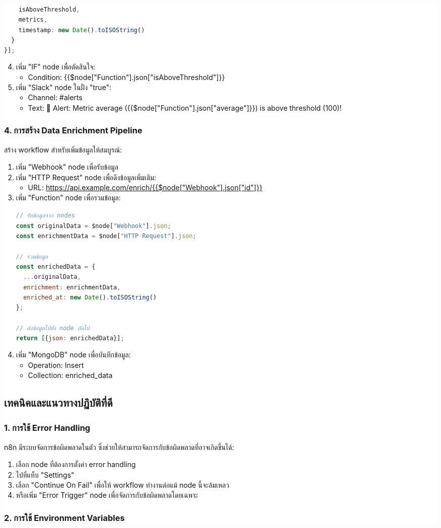    ```javascript
       isAboveThreshold,
       metrics,
       timestamp: new Date().toISOString()
     }
   }];
   ```
4. เพิ่ม "IF" node เพื่อตัดสินใจ:
   - Condition: {{$node["Function"].json["isAboveThreshold"]}}
5. เพิ่ม "Slack" node ในฝั่ง "true":
   - Channel: #alerts
   - Text: 🚨 Alert: Metric average ({{$node["Function"].json["average"]}}) is above threshold (100)!

### 4. การสร้าง Data Enrichment Pipeline

สร้าง workflow สำหรับเพิ่มข้อมูลให้สมบูรณ์:

1. เพิ่ม "Webhook" node เพื่อรับข้อมูล
2. เพิ่ม "HTTP Request" node เพื่อดึงข้อมูลเพิ่มเติม:
   - URL: https://api.example.com/enrich/{{$node["Webhook"].json["id"]}}
3. เพิ่ม "Function" node เพื่อรวมข้อมูล:
   ```javascript
   // รับข้อมูลจาก nodes
   const originalData = $node["Webhook"].json;
   const enrichmentData = $node["HTTP Request"].json;
   
   // รวมข้อมูล
   const enrichedData = {
     ...originalData,
     enrichment: enrichmentData,
     enriched_at: new Date().toISOString()
   };
   
   // ส่งข้อมูลไปยัง node ถัดไป
   return [{json: enrichedData}];
   ```
4. เพิ่ม "MongoDB" node เพื่อบันทึกข้อมูล:
   - Operation: Insert
   - Collection: enriched_data

## เทคนิคและแนวทางปฏิบัติที่ดี

### 1. การใช้ Error Handling

n8n มีระบบจัดการข้อผิดพลาดในตัว ซึ่งช่วยให้สามารถจัดการกับข้อผิดพลาดที่อาจเกิดขึ้นได้:

1. เลือก node ที่ต้องการตั้งค่า error handling
2. ไปที่แท็บ "Settings"
3. เลือก "Continue On Fail" เพื่อให้ workflow ทำงานต่อแม้ node นี้จะล้มเหลว
4. หรือเพิ่ม "Error Trigger" node เพื่อจัดการกับข้อผิดพลาดโดยเฉพาะ

### 2. การใช้ Environment Variables
